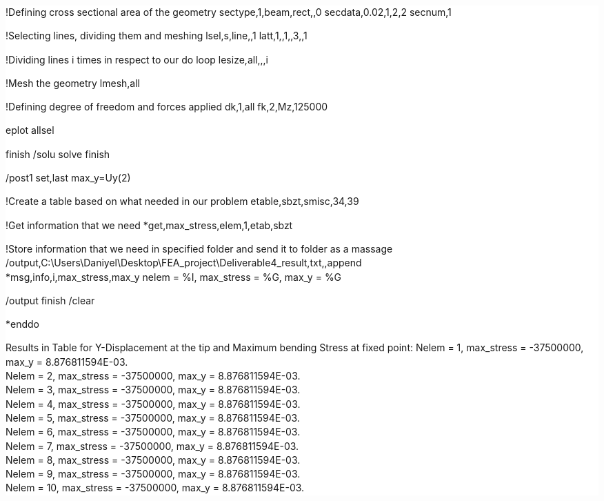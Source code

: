!Defining cross sectional area of the geometry
sectype,1,beam,rect,,0
secdata,0.02,1,2,2
secnum,1

!Selecting lines, dividing them and meshing
lsel,s,line,,1
latt,1,,1,,3,,1

!Dividing lines i times in respect to our do loop
lesize,all,,,i

!Mesh the geometry
lmesh,all

!Defining degree of freedom and forces applied
dk,1,all
fk,2,Mz,125000 

eplot
allsel

finish
/solu
solve
finish

/post1
set,last
max_y=Uy(2)

!Create a table based on what needed in our problem
etable,sbzt,smisc,34,39

!Get information that we need
*get,max_stress,elem,1,etab,sbzt

!Store information that we need in specified folder and send it to folder as a massage
/output,C:\Users\Daniyel\Desktop\FEA_project\Deliverable4_result,txt,,append  
*msg,info,i,max_stress,max_y
nelem = %I, max_stress = %G, max_y = %G 

/output
finish
/clear

*enddo

Results in Table for Y-Displacement at the tip and Maximum bending Stress at fixed point:
Nelem = 1, max_stress = -37500000, max_y = 8.876811594E-03.             
 Nelem = 2, max_stress = -37500000, max_y = 8.876811594E-03.             
 Nelem = 3, max_stress = -37500000, max_y = 8.876811594E-03.             
 Nelem = 4, max_stress = -37500000, max_y = 8.876811594E-03.             
 Nelem = 5, max_stress = -37500000, max_y = 8.876811594E-03.             
 Nelem = 6, max_stress = -37500000, max_y = 8.876811594E-03.             
 Nelem = 7, max_stress = -37500000, max_y = 8.876811594E-03.             
 Nelem = 8, max_stress = -37500000, max_y = 8.876811594E-03.             
 Nelem = 9, max_stress = -37500000, max_y = 8.876811594E-03.             
 Nelem = 10, max_stress = -37500000, max_y = 8.876811594E-03.
